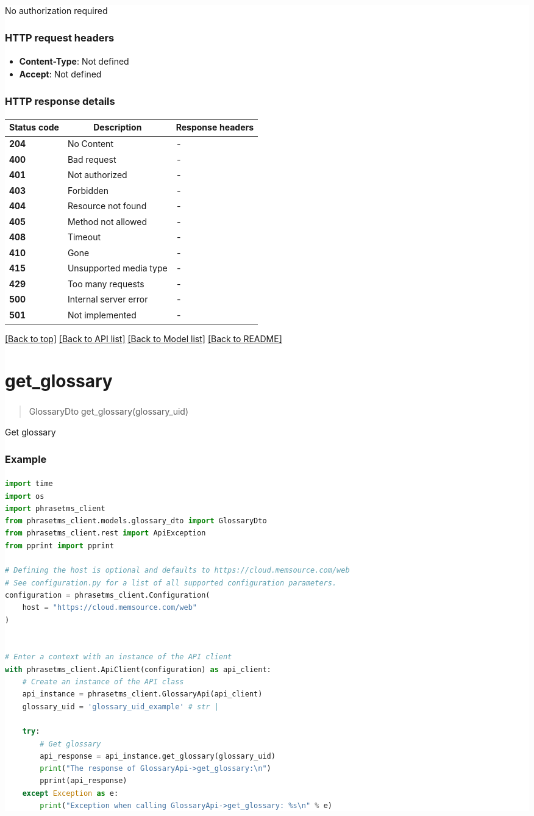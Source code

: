No authorization required

### HTTP request headers

 - **Content-Type**: Not defined
 - **Accept**: Not defined

### HTTP response details
| Status code | Description | Response headers |
|-------------|-------------|------------------|
**204** | No Content |  -  |
**400** | Bad request |  -  |
**401** | Not authorized |  -  |
**403** | Forbidden |  -  |
**404** | Resource not found |  -  |
**405** | Method not allowed |  -  |
**408** | Timeout |  -  |
**410** | Gone |  -  |
**415** | Unsupported media type |  -  |
**429** | Too many requests |  -  |
**500** | Internal server error |  -  |
**501** | Not implemented |  -  |

[[Back to top]](#) [[Back to API list]](../README.md#documentation-for-api-endpoints) [[Back to Model list]](../README.md#documentation-for-models) [[Back to README]](../README.md)

# **get_glossary**
> GlossaryDto get_glossary(glossary_uid)

Get glossary

### Example

```python
import time
import os
import phrasetms_client
from phrasetms_client.models.glossary_dto import GlossaryDto
from phrasetms_client.rest import ApiException
from pprint import pprint

# Defining the host is optional and defaults to https://cloud.memsource.com/web
# See configuration.py for a list of all supported configuration parameters.
configuration = phrasetms_client.Configuration(
    host = "https://cloud.memsource.com/web"
)


# Enter a context with an instance of the API client
with phrasetms_client.ApiClient(configuration) as api_client:
    # Create an instance of the API class
    api_instance = phrasetms_client.GlossaryApi(api_client)
    glossary_uid = 'glossary_uid_example' # str | 

    try:
        # Get glossary
        api_response = api_instance.get_glossary(glossary_uid)
        print("The response of GlossaryApi->get_glossary:\n")
        pprint(api_response)
    except Exception as e:
        print("Exception when calling GlossaryApi->get_glossary: %s\n" % e)
```
